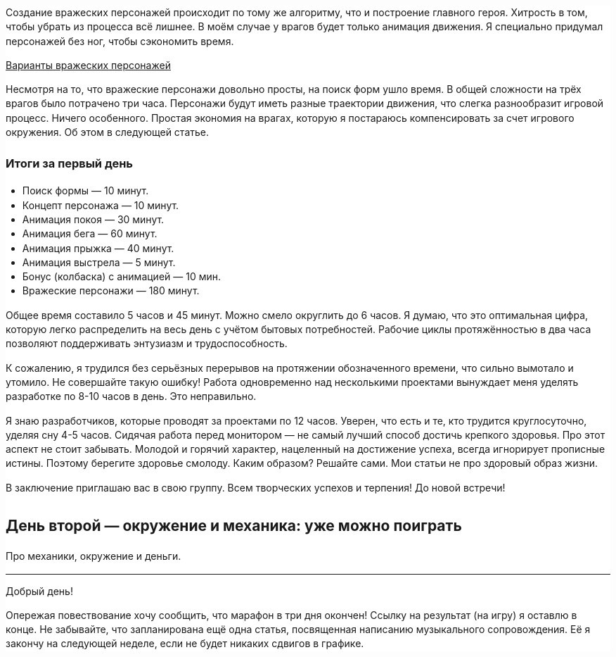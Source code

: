 Создание вражеских персонажей происходит по тому же алгоритму, что и построение
главного героя. Хитрость в том, чтобы убрать из процесса всё лишнее. В моём
случае у врагов будет только анимация движения. Я специально придумал
персонажей без ног, чтобы сэкономить время.

[Варианты вражеских персонажей](https://leonardo.osnova.io/6e3116dd-c458-2942-d53b-848ff44421a6/-/format/mp4/)

Несмотря на то, что вражеские персонажи довольно просты, на поиск форм ушло
время. В общей сложности на трёх врагов было потрачено три часа. Персонажи
будут иметь разные траектории движения, что слегка разнообразит игровой
процесс. Ничего особенного. Простая экономия на врагах, которую я постараюсь
компенсировать за счет игрового окружения. Об этом в следующей статье.

### Итоги за первый день

* Поиск формы — 10 минут.
* Концепт персонажа — 10 минут.
* Анимация покоя — 30 минут.
* Анимация бега — 60 минут.
* Анимация прыжка — 40 минут.
* Анимация выстрела — 5 минут.
* Бонус (колбаска) с анимацией — 10 мин.
* Вражеские персонажи — 180 минут.

Общее время составило 5 часов и 45 минут. Можно смело округлить до 6 часов. Я
думаю, что это оптимальная цифра, которую легко распределить на весь день с
учётом бытовых потребностей. Рабочие циклы протяжённостью в два часа позволяют
поддерживать энтузиазм и трудоспособность.

К сожалению, я трудился без серьёзных перерывов на протяжении обозначенного
времени, что сильно вымотало и утомило. Не совершайте такую ошибку! Работа
одновременно над несколькими проектами вынуждает меня уделять разработке по
8-10 часов в день. Это неправильно.

Я знаю разработчиков, которые проводят за проектами по 12 часов. Уверен, что
есть и те, кто трудится круглосуточно, уделяя сну 4-5 часов. Сидячая работа
перед монитором — не самый лучший способ достичь крепкого здоровья. Про этот
аспект не стоит забывать. Молодой и горячий характер, нацеленный на достижение
успеха, всегда игнорирует прописные истины. Поэтому берегите здоровье смолоду.
Каким образом? Решайте сами. Мои статьи не про здоровый образ жизни.

В заключение приглашаю вас в свою группу. Всем творческих успехов и терпения!
До новой встречи!

## День второй — окружение и механика: уже можно поиграть

Про механики, окружение и деньги.

----

Добрый день!

Опережая повествование хочу сообщить, что марафон в три дня окончен! Ссылку на
результат (на игру) я оставлю в конце. Не забывайте, что запланирована ещё одна
статья, посвященная написанию музыкального сопровождения. Её я закончу на
следующей неделе, если не будет никаких сдвигов в графике.
